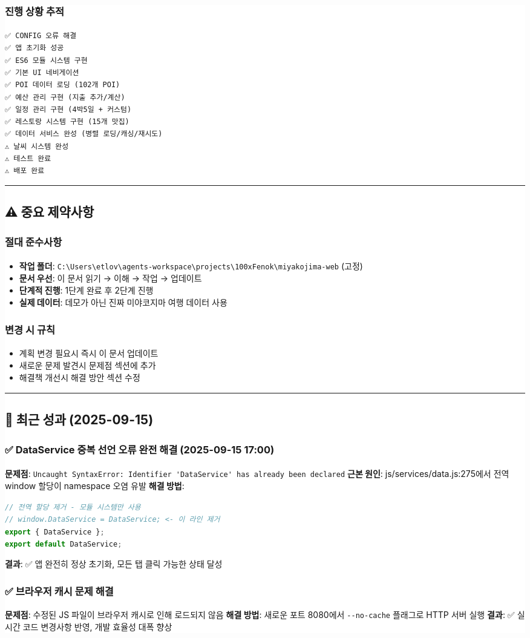 ### **진행 상황 추적**
```
✅ CONFIG 오류 해결
✅ 앱 초기화 성공
✅ ES6 모듈 시스템 구현
✅ 기본 UI 네비게이션
✅ POI 데이터 로딩 (102개 POI)
✅ 예산 관리 구현 (지출 추가/계산)
✅ 일정 관리 구현 (4박5일 + 커스텀)
✅ 레스토랑 시스템 구현 (15개 맛집)
✅ 데이터 서비스 완성 (병렬 로딩/캐싱/재시도)
⚠️ 날씨 시스템 완성
⚠️ 테스트 완료
⚠️ 배포 완료
```

---

## ⚠️ **중요 제약사항**

### **절대 준수사항**
- **작업 폴더**: `C:\Users\etlov\agents-workspace\projects\100xFenok\miyakojima-web` (고정)
- **문서 우선**: 이 문서 읽기 → 이해 → 작업 → 업데이트
- **단계적 진행**: 1단계 완료 후 2단계 진행
- **실제 데이터**: 데모가 아닌 진짜 미야코지마 여행 데이터 사용

### **변경 시 규칙**
- 계획 변경 필요시 즉시 이 문서 업데이트
- 새로운 문제 발견시 문제점 섹션에 추가
- 해결책 개선시 해결 방안 섹션 수정

---

## 🎉 **최근 성과 (2025-09-15)**

### **✅ DataService 중복 선언 오류 완전 해결 (2025-09-15 17:00)**
**문제점**: `Uncaught SyntaxError: Identifier 'DataService' has already been declared`
**근본 원인**: js/services/data.js:275에서 전역 window 할당이 namespace 오염 유발
**해결 방법**:
```javascript
// 전역 할당 제거 - 모듈 시스템만 사용
// window.DataService = DataService; <- 이 라인 제거
export { DataService };
export default DataService;
```
**결과**: ✅ 앱 완전히 정상 초기화, 모든 탭 클릭 가능한 상태 달성

### **✅ 브라우저 캐시 문제 해결**
**문제점**: 수정된 JS 파일이 브라우저 캐시로 인해 로드되지 않음
**해결 방법**: 새로운 포트 8080에서 `--no-cache` 플래그로 HTTP 서버 실행
**결과**: ✅ 실시간 코드 변경사항 반영, 개발 효율성 대폭 향상
